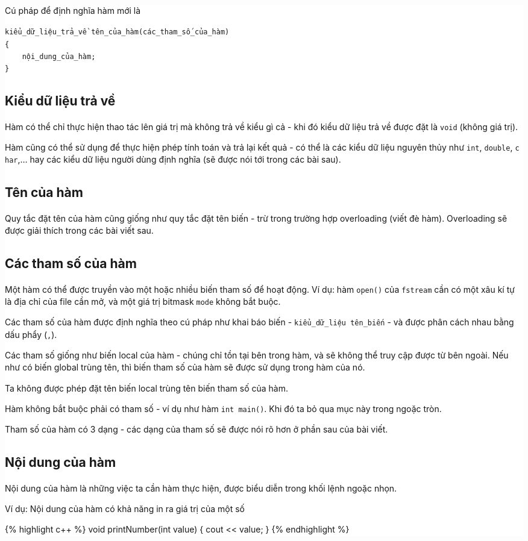 Cú pháp để định nghĩa hàm mới là

```
kiểu_dữ_liệu_trả_về tên_của_hàm(các_tham_số_của_hàm)
{
    nội_dung_của_hàm;
}
```

## Kiểu dữ liệu trả về

Hàm có thể chỉ thực hiện thao tác lên giá trị mà không trả về kiểu gì cả - khi đó kiểu dữ liệu trả về được đặt là `void` (không giá trị).

Hàm cũng có thể sử dụng để thực hiện phép tính toán và trả lại kết quả - có thể là các kiểu dữ liệu nguyên thủy như `int`, `double`, `char`,… hay các kiểu dữ liệu người dùng định nghĩa (sẽ được nói tới trong các bài sau).

## Tên của hàm

Quy tắc đặt tên của hàm cũng giống như quy tắc đặt tên biến - trừ trong trường hợp overloading (viết đè hàm). Overloading sẽ được giải thích trong các bài viết sau.

## Các tham số của hàm

Một hàm có thể được truyền vào một hoặc nhiều biến tham số để hoạt động. Ví dụ: hàm `open()` của `fstream` cần có một xâu kí tự là địa chỉ của file cần mở, và một giá trị bitmask `mode` không bắt buộc.

Các tham số của hàm được định nghĩa theo cú pháp như khai báo biến - `kiểu_dữ_liệu tên_biến` - và được phân cách nhau bằng dấu phẩy (`,`).

Các tham số giống như biến local của hàm - chúng chỉ tồn tại bên trong hàm, và sẽ không thể truy cập được từ bên ngoài. Nếu như có biến global trùng tên, thì biến tham số của hàm sẽ được sử dụng trong hàm của nó.

Ta không được phép đặt tên biến local trùng tên biến tham số của hàm.

Hàm không bắt buộc phải có tham số - ví dụ như hàm `int main()`. Khi đó ta bỏ qua mục này trong ngoặc tròn.

Tham số của hàm có 3 dạng - các dạng của tham số sẽ được nói rõ hơn ở phần sau của bài viết.

## Nội dung của hàm

Nội dung của hàm là những việc ta cần hàm thực hiện, được biểu diễn trong khối lệnh ngoặc nhọn.

Ví dụ: Nội dung của hàm có khả năng in ra giá trị của một số

{% highlight c++ %}
void printNumber(int value)
{
cout << value;
}
{% endhighlight %}
